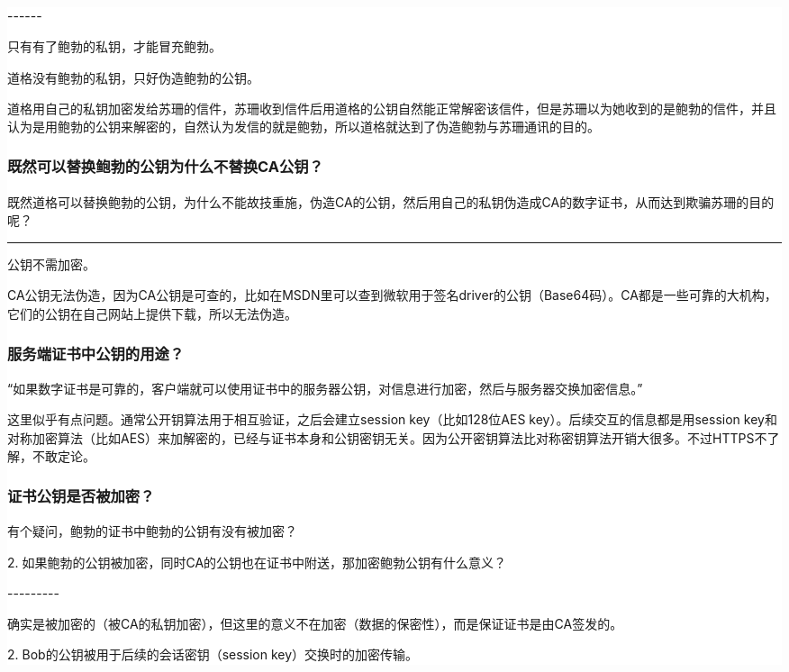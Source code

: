 \------

只有有了鲍勃的私钥，才能冒充鲍勃。

道格没有鲍勃的私钥，只好伪造鲍勃的公钥。

道格用自己的私钥加密发给苏珊的信件，苏珊收到信件后用道格的公钥自然能正常解密该信件，但是苏珊以为她收到的是鲍勃的信件，并且认为是用鲍勃的公钥来解密的，自然认为发信的就是鲍勃，所以道格就达到了伪造鲍勃与苏珊通讯的目的。



### 既然可以替换鲍勃的公钥为什么不替换CA公钥？

既然道格可以替换鲍勃的公钥，为什么不能故技重施，伪造CA的公钥，然后用自己的私钥伪造成CA的数字证书，从而达到欺骗苏珊的目的呢？

***

公钥不需加密。

CA公钥无法伪造，因为CA公钥是可查的，比如在MSDN里可以查到微软用于签名driver的公钥（Base64码）。CA都是一些可靠的大机构，它们的公钥在自己网站上提供下载，所以无法伪造。





### 服务端证书中公钥的用途？

“如果数字证书是可靠的，客户端就可以使用证书中的服务器公钥，对信息进行加密，然后与服务器交换加密信息。”

这里似乎有点问题。通常公开钥算法用于相互验证，之后会建立session key（比如128位AES key）。后续交互的信息都是用session key和对称加密算法（比如AES）来加解密的，已经与证书本身和公钥密钥无关。因为公开密钥算法比对称密钥算法开销大很多。不过HTTPS不了解，不敢定论。



### 证书公钥是否被加密？

有个疑问，鲍勃的证书中鲍勃的公钥有没有被加密？

2\. 如果鲍勃的公钥被加密，同时CA的公钥也在证书中附送，那加密鲍勃公钥有什么意义？

\---------

确实是被加密的（被CA的私钥加密），但这里的意义不在加密（数据的保密性），而是保证证书是由CA签发的。

2\. Bob的公钥被用于后续的会话密钥（session key）交换时的加密传输。



